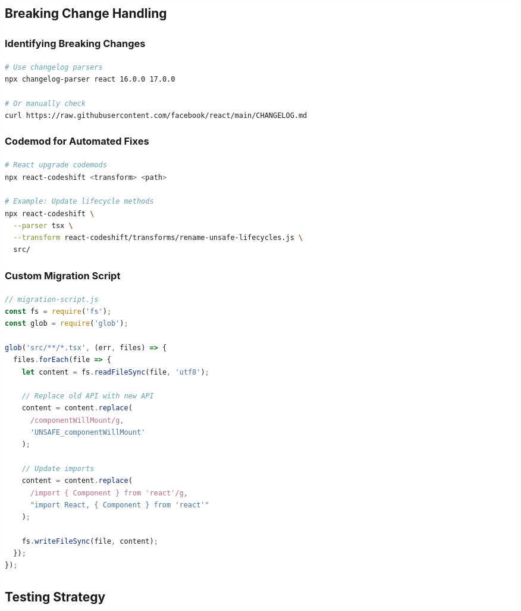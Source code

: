 ## Breaking Change Handling

### Identifying Breaking Changes
```bash
# Use changelog parsers
npx changelog-parser react 16.0.0 17.0.0

# Or manually check
curl https://raw.githubusercontent.com/facebook/react/main/CHANGELOG.md
```

### Codemod for Automated Fixes
```bash
# React upgrade codemods
npx react-codeshift <transform> <path>

# Example: Update lifecycle methods
npx react-codeshift \
  --parser tsx \
  --transform react-codeshift/transforms/rename-unsafe-lifecycles.js \
  src/
```

### Custom Migration Script
```javascript
// migration-script.js
const fs = require('fs');
const glob = require('glob');

glob('src/**/*.tsx', (err, files) => {
  files.forEach(file => {
    let content = fs.readFileSync(file, 'utf8');

    // Replace old API with new API
    content = content.replace(
      /componentWillMount/g,
      'UNSAFE_componentWillMount'
    );

    // Update imports
    content = content.replace(
      /import { Component } from 'react'/g,
      "import React, { Component } from 'react'"
    );

    fs.writeFileSync(file, content);
  });
});
```

## Testing Strategy
